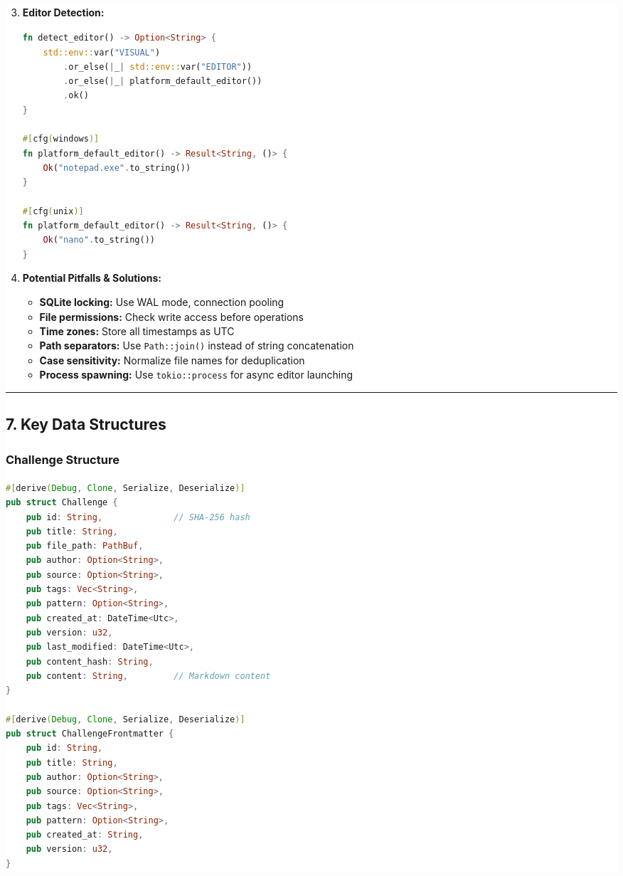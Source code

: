 3. **Editor Detection:**
   ```rust
   fn detect_editor() -> Option<String> {
       std::env::var("VISUAL")
           .or_else(|_| std::env::var("EDITOR"))
           .or_else(|_| platform_default_editor())
           .ok()
   }
   
   #[cfg(windows)]
   fn platform_default_editor() -> Result<String, ()> {
       Ok("notepad.exe".to_string())
   }
   
   #[cfg(unix)]
   fn platform_default_editor() -> Result<String, ()> {
       Ok("nano".to_string())
   }
   ```

4. **Potential Pitfalls & Solutions:**
   - **SQLite locking:** Use WAL mode, connection pooling
   - **File permissions:** Check write access before operations
   - **Time zones:** Store all timestamps as UTC
   - **Path separators:** Use `Path::join()` instead of string concatenation
   - **Case sensitivity:** Normalize file names for deduplication
   - **Process spawning:** Use `tokio::process` for async editor launching

---

## 7. Key Data Structures

### Challenge Structure
```rust
#[derive(Debug, Clone, Serialize, Deserialize)]
pub struct Challenge {
    pub id: String,              // SHA-256 hash
    pub title: String,
    pub file_path: PathBuf,
    pub author: Option<String>,
    pub source: Option<String>,
    pub tags: Vec<String>,
    pub pattern: Option<String>,
    pub created_at: DateTime<Utc>,
    pub version: u32,
    pub last_modified: DateTime<Utc>,
    pub content_hash: String,
    pub content: String,         // Markdown content
}

#[derive(Debug, Clone, Serialize, Deserialize)]
pub struct ChallengeFrontmatter {
    pub id: String,
    pub title: String,
    pub author: Option<String>,
    pub source: Option<String>,
    pub tags: Vec<String>,
    pub pattern: Option<String>,
    pub created_at: String,
    pub version: u32,
}
```
